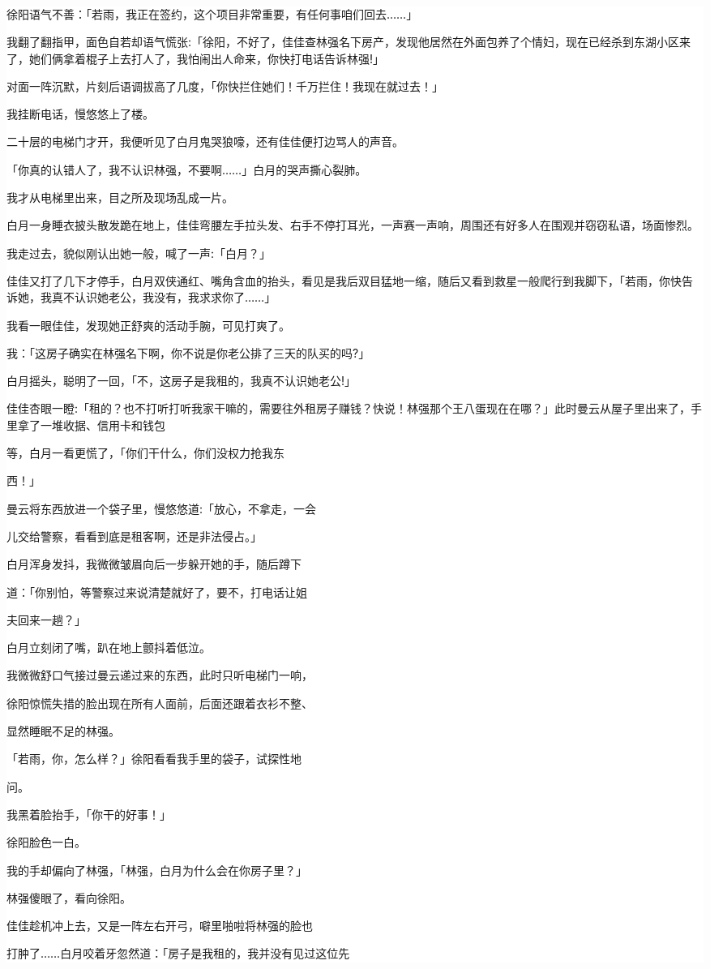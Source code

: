 徐阳语气不善：「若雨，我正在签约，这个项目非常重要，有任何事咱们回去……」

我翻了翻指甲，面色自若却语气慌张:「徐阳，不好了，佳佳查林强名下房产，发现他居然在外面包养了个情妇，现在已经杀到东湖小区来了，她们俩拿着棍子上去打人了，我怕闹出人命来，你快打电话告诉林强!」

对面一阵沉默，片刻后语调拔高了几度，「你快拦住她们！千万拦住！我现在就过去！」

我挂断电话，慢悠悠上了楼。

二十层的电梯门才开，我便听见了白月鬼哭狼嚎，还有佳佳便打边骂人的声音。

「你真的认错人了，我不认识林强，不要啊……」白月的哭声撕心裂肺。

我才从电梯里出来，目之所及现场乱成一片。

白月一身睡衣披头散发跪在地上，佳佳弯腰左手拉头发、右手不停打耳光，一声赛一声响，周围还有好多人在围观并窃窃私语，场面惨烈。

我走过去，貌似刚认出她一般，喊了一声:「白月？」

佳佳又打了几下才停手，白月双侠通红、嘴角含血的抬头，看见是我后双目猛地一缩，随后又看到救星一般爬行到我脚下，「若雨，你快告诉她，我真不认识她老公，我没有，我求求你了……」

我看一眼佳佳，发现她正舒爽的活动手腕，可见打爽了。

我：「这房子确实在林强名下啊，你不说是你老公排了三天的队买的吗?」

白月摇头，聪明了一回，「不，这房子是我租的，我真不认识她老公!」

佳佳杏眼一瞪:「租的？也不打听打听我家干嘛的，需要往外租房子赚钱？快说！林强那个王八蛋现在在哪？」此时曼云从屋子里出来了，手里拿了一堆收据、信用卡和钱包

等，白月一看更慌了，「你们干什么，你们没权力抢我东

西！」

曼云将东西放进一个袋子里，慢悠悠道:「放心，不拿走，一会

儿交给警察，看看到底是租客啊，还是非法侵占。」

白月浑身发抖，我微微皱眉向后一步躲开她的手，随后蹲下

道：「你别怕，等警察过来说清楚就好了，要不，打电话让姐

夫回来一趟？」

白月立刻闭了嘴，趴在地上颤抖着低泣。

我微微舒口气接过曼云递过来的东西，此时只听电梯门一响，

徐阳惊慌失措的脸出现在所有人面前，后面还跟着衣衫不整、

显然睡眠不足的林强。

「若雨，你，怎么样？」徐阳看看我手里的袋子，试探性地

问。

我黑着脸抬手，「你干的好事！」

徐阳脸色一白。

我的手却偏向了林强，「林强，白月为什么会在你房子里？」

林强傻眼了，看向徐阳。

佳佳趁机冲上去，又是一阵左右开弓，噼里啪啦将林强的脸也

打肿了……白月咬着牙忽然道：「房子是我租的，我并没有见过这位先
